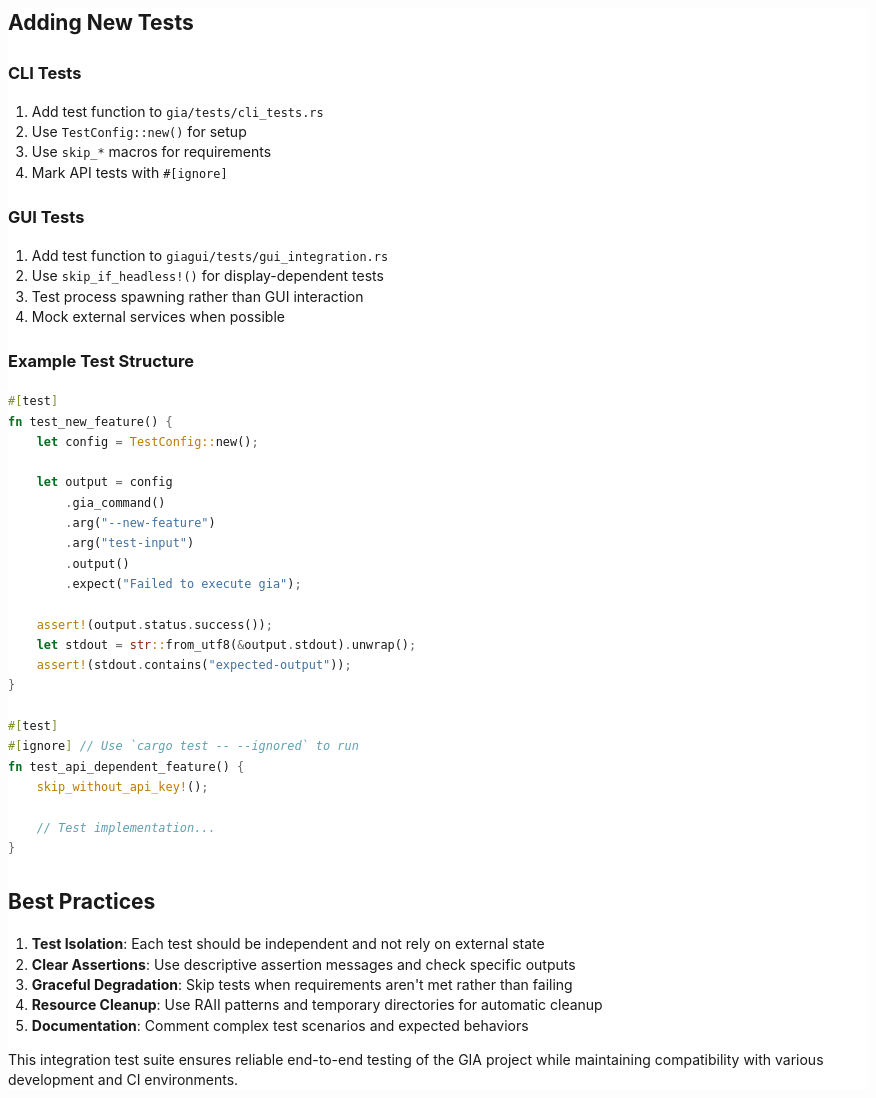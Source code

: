 ## Adding New Tests

### CLI Tests
1. Add test function to `gia/tests/cli_tests.rs`
2. Use `TestConfig::new()` for setup
3. Use `skip_*` macros for requirements
4. Mark API tests with `#[ignore]`

### GUI Tests
1. Add test function to `giagui/tests/gui_integration.rs`
2. Use `skip_if_headless!()` for display-dependent tests
3. Test process spawning rather than GUI interaction
4. Mock external services when possible

### Example Test Structure
```rust
#[test]
fn test_new_feature() {
    let config = TestConfig::new();
    
    let output = config
        .gia_command()
        .arg("--new-feature")
        .arg("test-input")
        .output()
        .expect("Failed to execute gia");
    
    assert!(output.status.success());
    let stdout = str::from_utf8(&output.stdout).unwrap();
    assert!(stdout.contains("expected-output"));
}

#[test]
#[ignore] // Use `cargo test -- --ignored` to run
fn test_api_dependent_feature() {
    skip_without_api_key!();
    
    // Test implementation...
}
```

## Best Practices

1. **Test Isolation**: Each test should be independent and not rely on external state
2. **Clear Assertions**: Use descriptive assertion messages and check specific outputs
3. **Graceful Degradation**: Skip tests when requirements aren't met rather than failing
4. **Resource Cleanup**: Use RAII patterns and temporary directories for automatic cleanup
5. **Documentation**: Comment complex test scenarios and expected behaviors

This integration test suite ensures reliable end-to-end testing of the GIA project while maintaining compatibility with various development and CI environments.